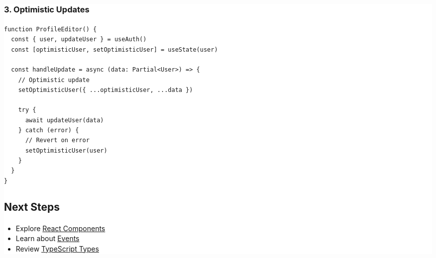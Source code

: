 ### 3. Optimistic Updates

```tsx
function ProfileEditor() {
  const { user, updateUser } = useAuth()
  const [optimisticUser, setOptimisticUser] = useState(user)
  
  const handleUpdate = async (data: Partial<User>) => {
    // Optimistic update
    setOptimisticUser({ ...optimisticUser, ...data })
    
    try {
      await updateUser(data)
    } catch (error) {
      // Revert on error
      setOptimisticUser(user)
    }
  }
}
```

## Next Steps

- Explore [React Components](./react-components.md)
- Learn about [Events](./events.md)
- Review [TypeScript Types](./types.md)